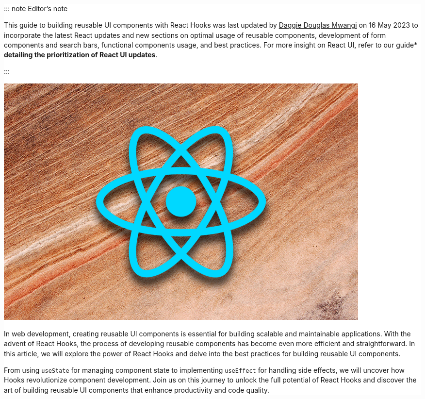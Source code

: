 
<SiteInfo
  name="Building reusable UI components with React Hooks"
  desc="Join us on this journey to unlock the full potential of React Hooks and discover the art of building reusable UI components."
  url="https://blog.logrocket.com/building-reusable-ui-components-with-react-hooks"
  logo="/assets/image/blog.logrocket.com/favicon.png"
  preview="/assets/image/blog.logrocket.com/building-reusable-ui-components-with-react-hooks/banner.png"/>

::: note Editor’s note

This guide to building reusable UI components with React Hooks was last updated by [<VPIcon icon="fas fa-globe"/>Daggie Douglas Mwangi](https://blog.logrocket.com/author/daggieblanqx/) on 16 May 2023 to incorporate the latest React updates and new sections on optimal usage of reusable components, development of form components and search bars, functional components usage, and best practices. For more insight on React UI, refer to our guide* [**detailing the prioritization of React UI updates**](/blog.logrocket.com/understanding-prioritize-react-ui-updates.md).

:::

![Building Reusable UI Components With React Hooks](/assets/image/blog.logrocket.com/building-reusable-ui-components-with-react-hooks/banner.png)

In web development, creating reusable UI components is essential for building scalable and maintainable applications. With the advent of React Hooks, the process of developing reusable components has become even more efficient and straightforward. In this article, we will explore the power of React Hooks and delve into the best practices for building reusable UI components.

From using `useState` for managing component state to implementing `useEffect` for handling side effects, we will uncover how Hooks revolutionize component development. Join us on this journey to unlock the full potential of React Hooks and discover the art of building reusable UI components that enhance productivity and code quality.
